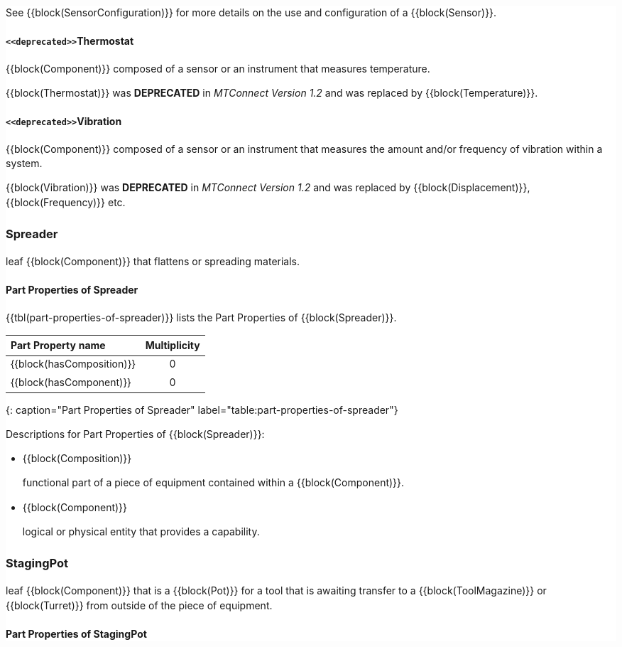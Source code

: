 See {{block(SensorConfiguration)}} for more details on the use and configuration of a {{block(Sensor)}}.


#### `<<deprecated>>`Thermostat

{{block(Component)}} composed of a sensor or an instrument that measures temperature.

{{block(Thermostat)}} was **DEPRECATED** in *MTConnect Version 1.2* and was replaced by {{block(Temperature)}}.



#### `<<deprecated>>`Vibration

{{block(Component)}} composed of a sensor or an instrument that measures the amount and/or frequency of vibration within a system.

{{block(Vibration)}} was **DEPRECATED** in *MTConnect Version 1.2* and was replaced by {{block(Displacement)}}, {{block(Frequency)}} etc.



### Spreader

leaf {{block(Component)}} that flattens or spreading materials.



#### Part Properties of Spreader

{{tbl(part-properties-of-spreader)}} lists the Part Properties of {{block(Spreader)}}.

|Part Property name|Multiplicity|
|:-|:-:|
|{{block(hasComposition)}}|0|
|{{block(hasComponent)}}|0|
{: caption="Part Properties of Spreader" label="table:part-properties-of-spreader"}

Descriptions for Part Properties of {{block(Spreader)}}:

* {{block(Composition)}} 

    functional part of a piece of equipment contained within a {{block(Component)}}.

* {{block(Component)}} 

    logical or physical entity that provides a capability.

### StagingPot

leaf {{block(Component)}} that is a {{block(Pot)}} for a tool that is awaiting transfer to a {{block(ToolMagazine)}} or {{block(Turret)}} from outside of the piece of equipment.



#### Part Properties of StagingPot
